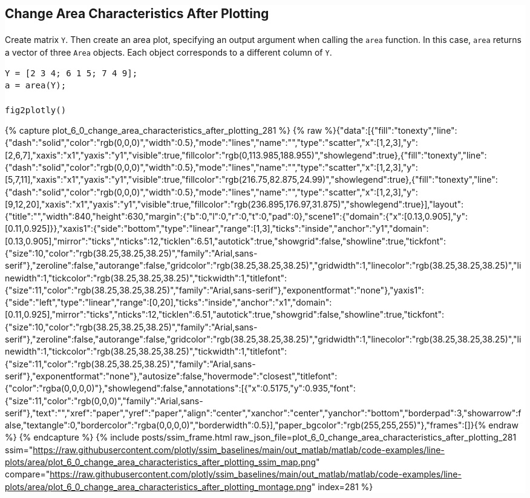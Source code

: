 



## Change Area Characteristics After Plotting

Create matrix `Y`. Then create an area plot, specifying an output argument when calling the `area` function. In this case, `area` returns a vector of three `Area` objects. Each object corresponds to a different column of `Y`.

<pre class="mcode">
Y = [2 3 4; 6 1 5; 7 4 9];
a = area(Y);

fig2plotly()
</pre>

{% capture plot_6_0_change_area_characteristics_after_plotting_281 %}
  {% raw %}{"data":[{"fill":"tonexty","line":{"dash":"solid","color":"rgb(0,0,0)","width":0.5},"mode":"lines","name":"","type":"scatter","x":[1,2,3],"y":[2,6,7],"xaxis":"x1","yaxis":"y1","visible":true,"fillcolor":"rgb(0,113.985,188.955)","showlegend":true},{"fill":"tonexty","line":{"dash":"solid","color":"rgb(0,0,0)","width":0.5},"mode":"lines","name":"","type":"scatter","x":[1,2,3],"y":[5,7,11],"xaxis":"x1","yaxis":"y1","visible":true,"fillcolor":"rgb(216.75,82.875,24.99)","showlegend":true},{"fill":"tonexty","line":{"dash":"solid","color":"rgb(0,0,0)","width":0.5},"mode":"lines","name":"","type":"scatter","x":[1,2,3],"y":[9,12,20],"xaxis":"x1","yaxis":"y1","visible":true,"fillcolor":"rgb(236.895,176.97,31.875)","showlegend":true}],"layout":{"title":"","width":840,"height":630,"margin":{"b":0,"l":0,"r":0,"t":0,"pad":0},"scene1":{"domain":{"x":[0.13,0.905],"y":[0.11,0.925]}},"xaxis1":{"side":"bottom","type":"linear","range":[1,3],"ticks":"inside","anchor":"y1","domain":[0.13,0.905],"mirror":"ticks","nticks":12,"ticklen":6.51,"autotick":true,"showgrid":false,"showline":true,"tickfont":{"size":10,"color":"rgb(38.25,38.25,38.25)","family":"Arial,sans-serif"},"zeroline":false,"autorange":false,"gridcolor":"rgb(38.25,38.25,38.25)","gridwidth":1,"linecolor":"rgb(38.25,38.25,38.25)","linewidth":1,"tickcolor":"rgb(38.25,38.25,38.25)","tickwidth":1,"titlefont":{"size":11,"color":"rgb(38.25,38.25,38.25)","family":"Arial,sans-serif"},"exponentformat":"none"},"yaxis1":{"side":"left","type":"linear","range":[0,20],"ticks":"inside","anchor":"x1","domain":[0.11,0.925],"mirror":"ticks","nticks":12,"ticklen":6.51,"autotick":true,"showgrid":false,"showline":true,"tickfont":{"size":10,"color":"rgb(38.25,38.25,38.25)","family":"Arial,sans-serif"},"zeroline":false,"autorange":false,"gridcolor":"rgb(38.25,38.25,38.25)","gridwidth":1,"linecolor":"rgb(38.25,38.25,38.25)","linewidth":1,"tickcolor":"rgb(38.25,38.25,38.25)","tickwidth":1,"titlefont":{"size":11,"color":"rgb(38.25,38.25,38.25)","family":"Arial,sans-serif"},"exponentformat":"none"},"autosize":false,"hovermode":"closest","titlefont":{"color":"rgba(0,0,0,0)"},"showlegend":false,"annotations":[{"x":0.5175,"y":0.935,"font":{"size":11,"color":"rgb(0,0,0)","family":"Arial,sans-serif"},"text":"","xref":"paper","yref":"paper","align":"center","xanchor":"center","yanchor":"bottom","borderpad":3,"showarrow":false,"textangle":0,"bordercolor":"rgba(0,0,0,0)","borderwidth":0.5}],"paper_bgcolor":"rgb(255,255,255)"},"frames":[]}{% endraw %}
{% endcapture %}
{% include posts/ssim_frame.html 
  raw_json_file=plot_6_0_change_area_characteristics_after_plotting_281
  ssim="https://raw.githubusercontent.com/plotly/ssim_baselines/main/out_matlab/matlab/code-examples/line-plots/area/plot_6_0_change_area_characteristics_after_plotting_ssim_map.png" 
  compare="https://raw.githubusercontent.com/plotly/ssim_baselines/main/out_matlab/matlab/code-examples/line-plots/area/plot_6_0_change_area_characteristics_after_plotting_montage.png" 
  index=281
%}
